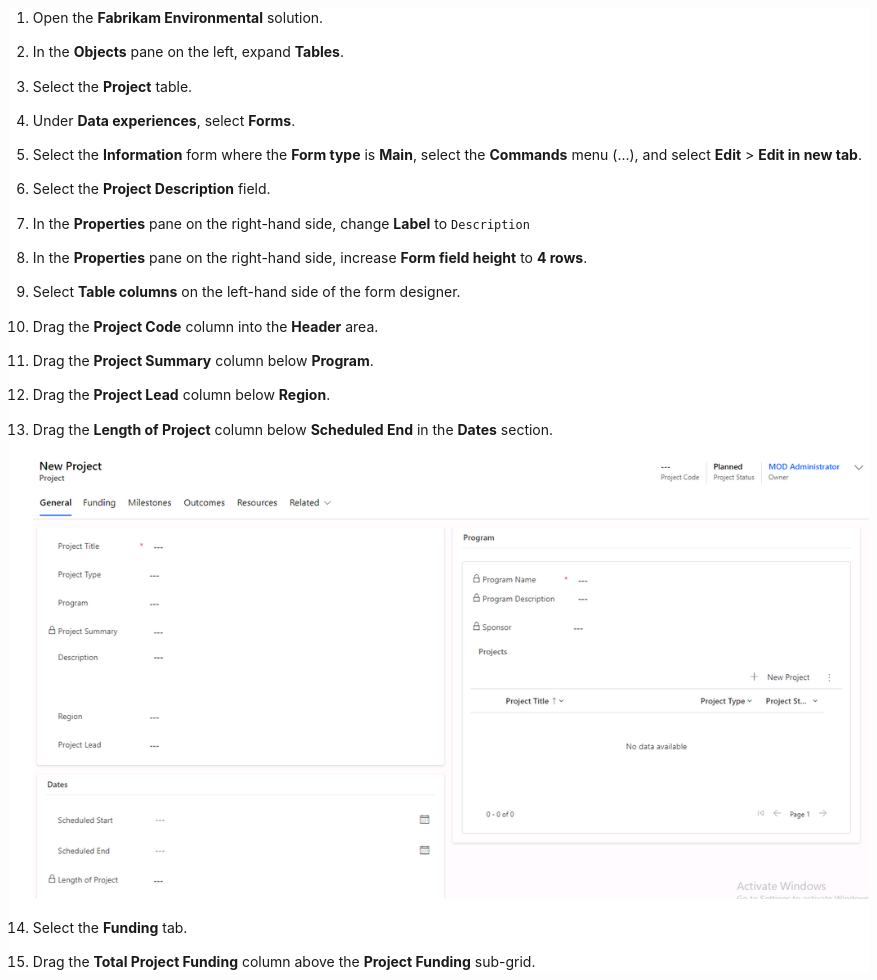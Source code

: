 1. Open the **Fabrikam Environmental** solution.

1. In the **Objects** pane on the left, expand **Tables**.

1. Select the **Project** table.

1. Under **Data experiences**, select **Forms**.

1. Select the **Information** form where the **Form type** is **Main**, select the **Commands** menu (...), and select **Edit** > **Edit in new tab**.

1. Select the **Project Description** field.

1. In the **Properties** pane on the right-hand side, change **Label** to `Description`

1. In the **Properties** pane on the right-hand side, increase **Form field height** to **4 rows**.

1. Select **Table columns** on the left-hand side of the form designer.

1. Drag the **Project Code** column into the **Header** area.

1. Drag the **Project Summary** column below **Program**.

1. Drag the **Project Lead** column below **Region**.

1. Drag the **Length of Project** column below **Scheduled End** in the **Dates** section.

    ![General tab on project table form.](../media/form-project-general.png)

1. Select the **Funding** tab.

1. Drag the **Total Project Funding** column above the **Project Funding** sub-grid.
